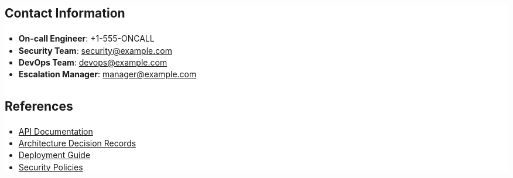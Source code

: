 ## Contact Information

- **On-call Engineer**: +1-555-ONCALL
- **Security Team**: security@example.com
- **DevOps Team**: devops@example.com
- **Escalation Manager**: manager@example.com

## References

- [API Documentation](./docs/)
- [Architecture Decision Records](./adr/)
- [Deployment Guide](./STAGING_README.md)
- [Security Policies](./docs/security.md)